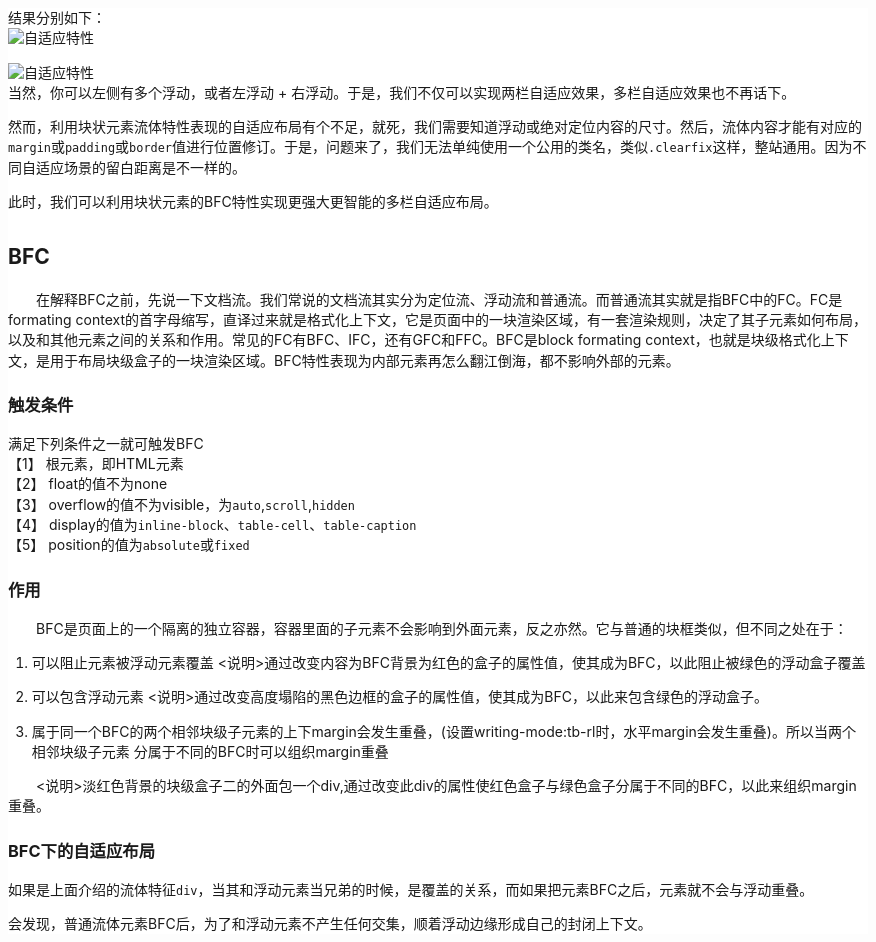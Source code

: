 结果分别如下：  
![自适应特性](http://p72a7fll6.bkt.clouddn.com/image/BFC_%E6%A8%A1%E5%9D%97%E9%97%B4%E8%B7%9D%E7%A6%BB.png)  

![自适应特性](http://p72a7fll6.bkt.clouddn.com/image/BFC_%E6%A8%A1%E5%9D%97%E9%97%B4%E8%B7%9D%E7%A6%BB.png)  
当然，你可以左侧有多个浮动，或者左浮动 + 右浮动。于是，我们不仅可以实现两栏自适应效果，多栏自适应效果也不再话下。  

然而，利用块状元素流体特性表现的自适应布局有个不足，就死，我们需要知道浮动或绝对定位内容的尺寸。然后，流体内容才能有对应的`margin`或`padding`或`border`值进行位置修订。于是，问题来了，我们无法单纯使用一个公用的类名，类似`.clearfix`这样，整站通用。因为不同自适应场景的留白距离是不一样的。  

此时，我们可以利用块状元素的BFC特性实现更强大更智能的多栏自适应布局。

## BFC
&emsp;&emsp;在解释BFC之前，先说一下文档流。我们常说的文档流其实分为定位流、浮动流和普通流。而普通流其实就是指BFC中的FC。FC是formating context的首字母缩写，直译过来就是格式化上下文，它是页面中的一块渲染区域，有一套渲染规则，决定了其子元素如何布局，以及和其他元素之间的关系和作用。常见的FC有BFC、IFC，还有GFC和FFC。BFC是block formating context，也就是块级格式化上下文，是用于布局块级盒子的一块渲染区域。BFC特性表现为内部元素再怎么翻江倒海，都不影响外部的元素。  

### 触发条件

满足下列条件之一就可触发BFC  
【1】 根元素，即HTML元素  
【2】 float的值不为none  
【3】 overflow的值不为visible，为`auto`,`scroll`,`hidden`  
【4】 display的值为`inline-block`、`table-cell`、`table-caption`  
【5】 position的值为`absolute`或`fixed`  

### 作用
&emsp;&emsp;BFC是页面上的一个隔离的独立容器，容器里面的子元素不会影响到外面元素，反之亦然。它与普通的块框类似，但不同之处在于：  

1. 可以阻止元素被浮动元素覆盖
&lt;说明&gt;通过改变内容为BFC背景为红色的盒子的属性值，使其成为BFC，以此阻止被绿色的浮动盒子覆盖  
<iframe style="line-height: 1.5; width: 100%; height: 437px;" src="https://demo.xiaohuochai.site/css/bfc/b1.html" frameborder="0" width="320" height="240"></iframe>

2. 可以包含浮动元素
&lt;说明&gt;通过改变高度塌陷的黑色边框的盒子的属性值，使其成为BFC，以此来包含绿色的浮动盒子。  
<iframe style="width: 100%; height: 349px;" src="https://demo.xiaohuochai.site/css/bfc/b2.html" frameborder="0" width="320" height="240"></iframe>

3. 属于同一个BFC的两个相邻块级子元素的上下margin会发生重叠，(设置writing-mode:tb-rl时，水平margin会发生重叠)。所以当两个相邻块级子元素
分属于不同的BFC时可以组织margin重叠

&emsp;&emsp;&lt;说明&gt;淡红色背景的块级盒子二的外面包一个div,通过改变此div的属性使红色盒子与绿色盒子分属于不同的BFC，以此来组织margin重叠。  

<iframe style="width: 100%; height: 453px;" src="https://demo.xiaohuochai.site/css/bfc/b3.html" frameborder="0" width="320" height="240"></iframe>

### BFC下的自适应布局
如果是上面介绍的流体特征`div`，当其和浮动元素当兄弟的时候，是覆盖的关系，而如果把元素BFC之后，元素就不会与浮动重叠。
<iframe src="http://www.zhangxinxu.com/study/201502/flow-to-bfc.html" width="100%" height="180" frameborder="0"></iframe>

会发现，普通流体元素BFC后，为了和浮动元素不产生任何交集，顺着浮动边缘形成自己的封闭上下文。  
